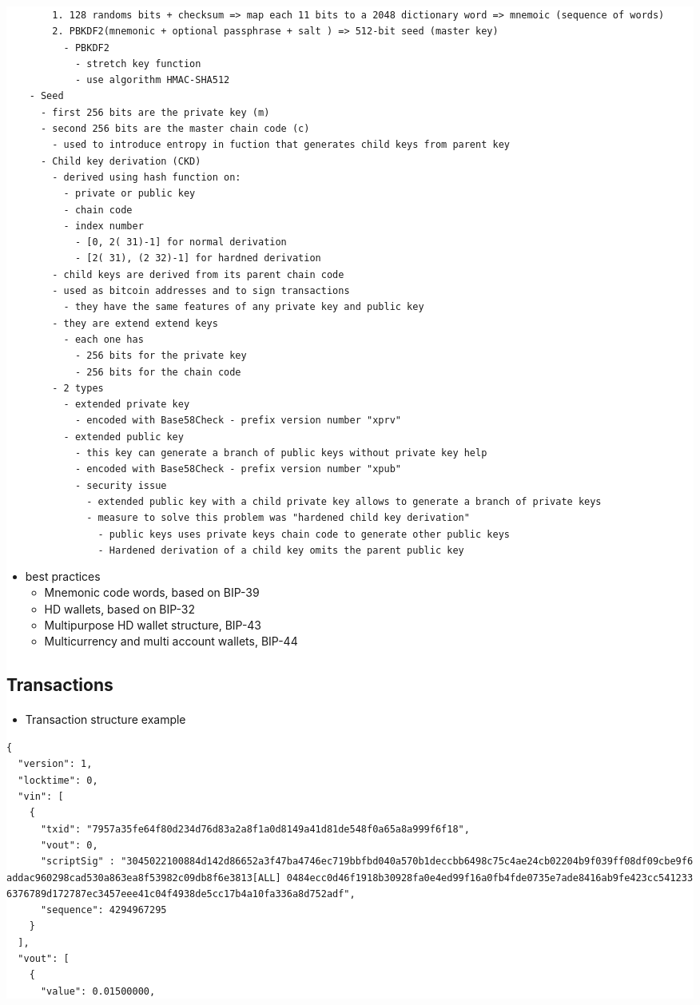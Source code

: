             1. 128 randoms bits + checksum => map each 11 bits to a 2048 dictionary word => mnemoic (sequence of words)
            2. PBKDF2(mnemonic + optional passphrase + salt ) => 512-bit seed (master key)
              - PBKDF2
                - stretch key function
                - use algorithm HMAC-SHA512
        - Seed
          - first 256 bits are the private key (m)
          - second 256 bits are the master chain code (c)
            - used to introduce entropy in fuction that generates child keys from parent key
          - Child key derivation (CKD)
            - derived using hash function on:
              - private or public key
              - chain code
              - index number
                - [0, 2( 31)-1] for normal derivation
                - [2( 31), (2 32)-1] for hardned derivation
            - child keys are derived from its parent chain code
            - used as bitcoin addresses and to sign transactions
              - they have the same features of any private key and public key
            - they are extend extend keys
              - each one has
                - 256 bits for the private key
                - 256 bits for the chain code
            - 2 types
              - extended private key
                - encoded with Base58Check - prefix version number "xprv"
              - extended public key
                - this key can generate a branch of public keys without private key help
                - encoded with Base58Check - prefix version number "xpub"
                - security issue
                  - extended public key with a child private key allows to generate a branch of private keys
                  - measure to solve this problem was "hardened child key derivation"
                    - public keys uses private keys chain code to generate other public keys
                    - Hardened derivation of a child key omits the parent public key
- best practices
  - Mnemonic code words, based on BIP-39
  - HD wallets, based on BIP-32
  - Multipurpose HD wallet structure, BIP-43
  - Multicurrency and multi account  wallets, BIP-44


## Transactions

- Transaction structure example
```
{
  "version": 1,
  "locktime": 0,
  "vin": [
    {
      "txid": "7957a35fe64f80d234d76d83a2a8f1a0d8149a41d81de548f0a65a8a999f6f18",
      "vout": 0,
      "scriptSig" : "3045022100884d142d86652a3f47ba4746ec719bbfbd040a570b1deccbb6498c75c4ae24cb02204b9f039ff08df09cbe9f6addac960298cad530a863ea8f53982c09db8f6e3813[ALL] 0484ecc0d46f1918b30928fa0e4ed99f16a0fb4fde0735e7ade8416ab9fe423cc5412336376789d172787ec3457eee41c04f4938de5cc17b4a10fa336a8d752adf",
      "sequence": 4294967295
    }
  ],
  "vout": [
    {
      "value": 0.01500000,
```